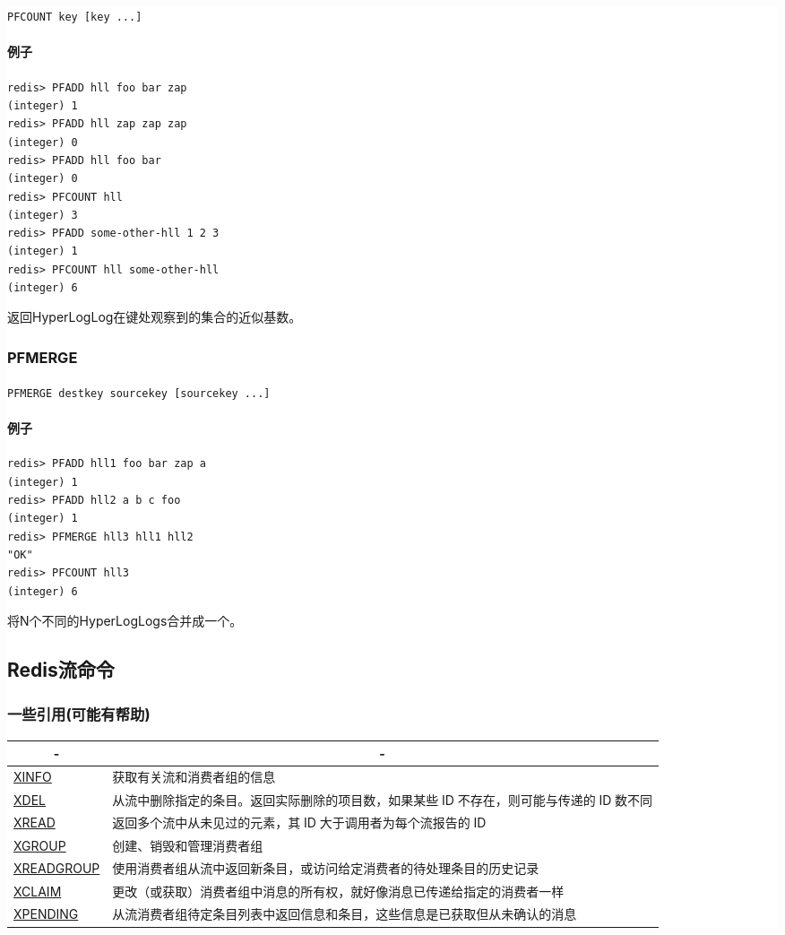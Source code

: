 ```
PFCOUNT key [key ...]
```

#### 例子

```shell
redis> PFADD hll foo bar zap
(integer) 1
redis> PFADD hll zap zap zap
(integer) 0
redis> PFADD hll foo bar
(integer) 0
redis> PFCOUNT hll
(integer) 3
redis> PFADD some-other-hll 1 2 3
(integer) 1
redis> PFCOUNT hll some-other-hll
(integer) 6
```

返回HyperLogLog在键处观察到的集合的近似基数。

### PFMERGE

```
PFMERGE destkey sourcekey [sourcekey ...]
```

#### 例子

```shell
redis> PFADD hll1 foo bar zap a
(integer) 1
redis> PFADD hll2 a b c foo
(integer) 1
redis> PFMERGE hll3 hll1 hll2
"OK"
redis> PFCOUNT hll3
(integer) 6
```

将N个不同的HyperLogLogs合并成一个。

Redis流命令
------------


### 一些引用(可能有帮助)

| -                                                   | -                                                                                                                                                                                  |
|-----------------------------------------------------|------------------------------------------------------------------------------------------------------------------------------------------------------------------------------------|
| [XINFO](https://redis.io/commands/xinfo)           | 获取有关流和消费者组的信息 |
| [XDEL](https://redis.io/commands/xdel)             | 从流中删除指定的条目。返回实际删除的项目数，如果某些 ID 不存在，则可能与传递的 ID 数不同 |
| [XREAD](https://redis.io/commands/xread)           | 返回多个流中从未见过的元素，其 ID 大于调用者为每个流报告的 ID |
| [XGROUP](https://redis.io/commands/xgroup)         | 创建、销毁和管理消费者组 |
| [XREADGROUP](https://redis.io/commands/xreadgroup) | 使用消费者组从流中返回新条目，或访问给定消费者的待处理条目的历史记录 |
| [XCLAIM](https://redis.io/commands/xclaim)         | 更改（或获取）消费者组中消息的所有权，就好像消息已传递给指定的消费者一样 |
| [XPENDING](https://redis.io/commands/xpending)     | 从流消费者组待定条目列表中返回信息和条目，这些信息是已获取但从未确认的消息 |
